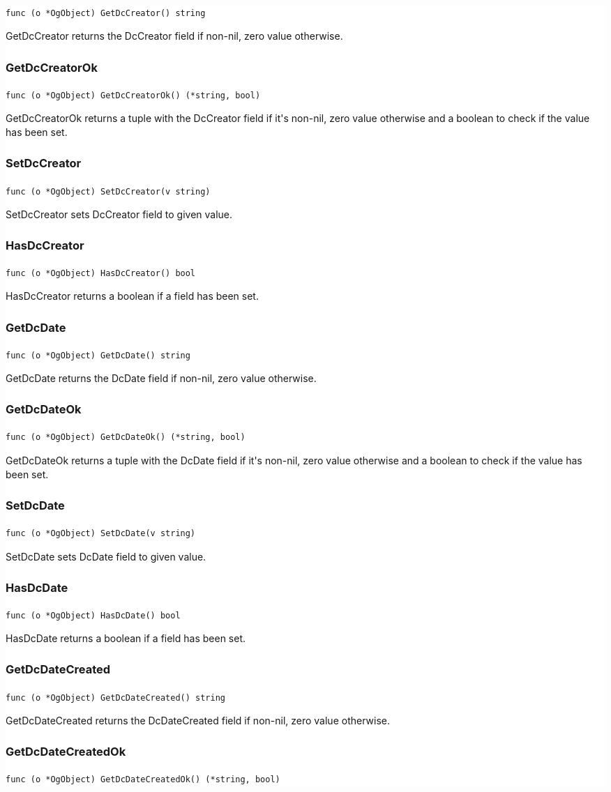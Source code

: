 `func (o *OgObject) GetDcCreator() string`

GetDcCreator returns the DcCreator field if non-nil, zero value otherwise.

### GetDcCreatorOk

`func (o *OgObject) GetDcCreatorOk() (*string, bool)`

GetDcCreatorOk returns a tuple with the DcCreator field if it's non-nil, zero value otherwise
and a boolean to check if the value has been set.

### SetDcCreator

`func (o *OgObject) SetDcCreator(v string)`

SetDcCreator sets DcCreator field to given value.

### HasDcCreator

`func (o *OgObject) HasDcCreator() bool`

HasDcCreator returns a boolean if a field has been set.

### GetDcDate

`func (o *OgObject) GetDcDate() string`

GetDcDate returns the DcDate field if non-nil, zero value otherwise.

### GetDcDateOk

`func (o *OgObject) GetDcDateOk() (*string, bool)`

GetDcDateOk returns a tuple with the DcDate field if it's non-nil, zero value otherwise
and a boolean to check if the value has been set.

### SetDcDate

`func (o *OgObject) SetDcDate(v string)`

SetDcDate sets DcDate field to given value.

### HasDcDate

`func (o *OgObject) HasDcDate() bool`

HasDcDate returns a boolean if a field has been set.

### GetDcDateCreated

`func (o *OgObject) GetDcDateCreated() string`

GetDcDateCreated returns the DcDateCreated field if non-nil, zero value otherwise.

### GetDcDateCreatedOk

`func (o *OgObject) GetDcDateCreatedOk() (*string, bool)`
